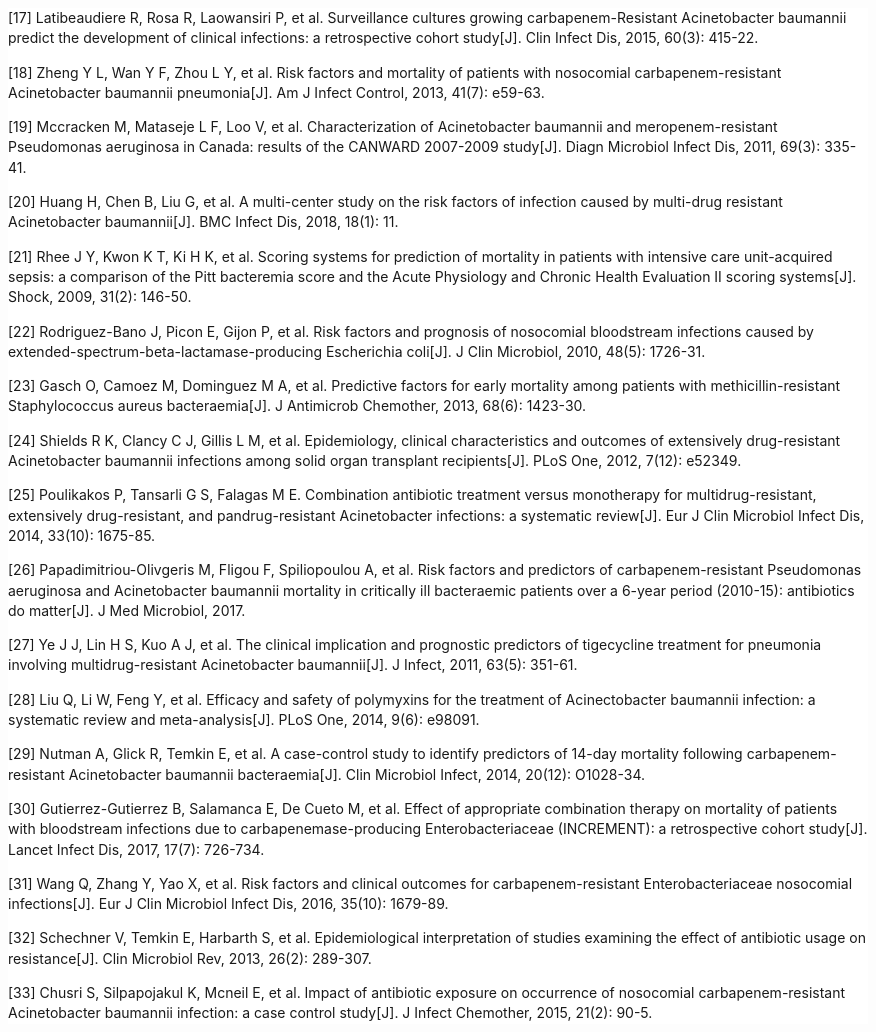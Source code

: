 [17] Latibeaudiere R, Rosa R, Laowansiri P, et al. Surveillance cultures growing carbapenem-Resistant Acinetobacter baumannii predict the development of clinical infections: a retrospective cohort study[J]. Clin Infect Dis, 2015, 60(3): 415-22.

[18] Zheng Y L, Wan Y F, Zhou L Y, et al. Risk factors and mortality of patients with nosocomial carbapenem-resistant Acinetobacter baumannii pneumonia[J]. Am J Infect Control, 2013, 41(7): e59-63.

[19] Mccracken M, Mataseje L F, Loo V, et al. Characterization of Acinetobacter baumannii and meropenem-resistant Pseudomonas aeruginosa in Canada: results of the CANWARD 2007-2009 study[J]. Diagn Microbiol Infect Dis, 2011, 69(3): 335-41.

[20] Huang H, Chen B, Liu G, et al. A multi-center study on the risk factors of infection caused by multi-drug resistant Acinetobacter baumannii[J]. BMC Infect Dis, 2018, 18(1): 11.

[21] Rhee J Y, Kwon K T, Ki H K, et al. Scoring systems for prediction of mortality in patients with intensive care unit-acquired sepsis: a comparison of the Pitt bacteremia score and the Acute Physiology and Chronic Health Evaluation II scoring systems[J]. Shock, 2009, 31(2): 146-50.

[22] Rodriguez-Bano J, Picon E, Gijon P, et al. Risk factors and prognosis of nosocomial bloodstream infections caused by extended-spectrum-beta-lactamase-producing Escherichia coli[J]. J Clin Microbiol, 2010, 48(5): 1726-31.

[23] Gasch O, Camoez M, Dominguez M A, et al. Predictive factors for early mortality among patients with methicillin-resistant Staphylococcus aureus bacteraemia[J]. J Antimicrob Chemother, 2013, 68(6): 1423-30.

[24] Shields R K, Clancy C J, Gillis L M, et al. Epidemiology, clinical characteristics and outcomes of extensively drug-resistant Acinetobacter baumannii infections among solid organ transplant recipients[J]. PLoS One, 2012, 7(12): e52349.

[25] Poulikakos P, Tansarli G S, Falagas M E. Combination antibiotic treatment versus monotherapy for multidrug-resistant, extensively drug-resistant, and pandrug-resistant Acinetobacter infections: a systematic review[J]. Eur J Clin Microbiol Infect Dis, 2014, 33(10): 1675-85.

[26] Papadimitriou-Olivgeris M, Fligou F, Spiliopoulou A, et al. Risk factors and predictors of carbapenem-resistant Pseudomonas aeruginosa and Acinetobacter baumannii mortality in critically ill bacteraemic patients over a 6-year period (2010-15): antibiotics do matter[J]. J Med Microbiol, 2017.

[27] Ye J J, Lin H S, Kuo A J, et al. The clinical implication and prognostic predictors of tigecycline treatment for pneumonia involving multidrug-resistant Acinetobacter baumannii[J]. J Infect, 2011, 63(5): 351-61.

[28] Liu Q, Li W, Feng Y, et al. Efficacy and safety of polymyxins for the treatment of Acinectobacter baumannii infection: a systematic review and meta-analysis[J]. PLoS One, 2014, 9(6): e98091.

[29] Nutman A, Glick R, Temkin E, et al. A case-control study to identify predictors of 14-day mortality following carbapenem-resistant Acinetobacter baumannii bacteraemia[J]. Clin Microbiol Infect, 2014, 20(12): O1028-34.

[30] Gutierrez-Gutierrez B, Salamanca E, De Cueto M, et al. Effect of appropriate combination therapy on mortality of patients with bloodstream infections due to carbapenemase-producing Enterobacteriaceae (INCREMENT): a retrospective cohort study[J]. Lancet Infect Dis, 2017, 17(7): 726-734.

[31] Wang Q, Zhang Y, Yao X, et al. Risk factors and clinical outcomes for carbapenem-resistant Enterobacteriaceae nosocomial infections[J]. Eur J Clin Microbiol Infect Dis, 2016, 35(10): 1679-89.

[32] Schechner V, Temkin E, Harbarth S, et al. Epidemiological interpretation of studies examining the effect of antibiotic usage on resistance[J]. Clin Microbiol Rev, 2013, 26(2): 289-307.

[33] Chusri S, Silpapojakul K, Mcneil E, et al. Impact of antibiotic exposure on occurrence of nosocomial carbapenem-resistant Acinetobacter baumannii infection: a case control study[J]. J Infect Chemother, 2015, 21(2): 90-5.